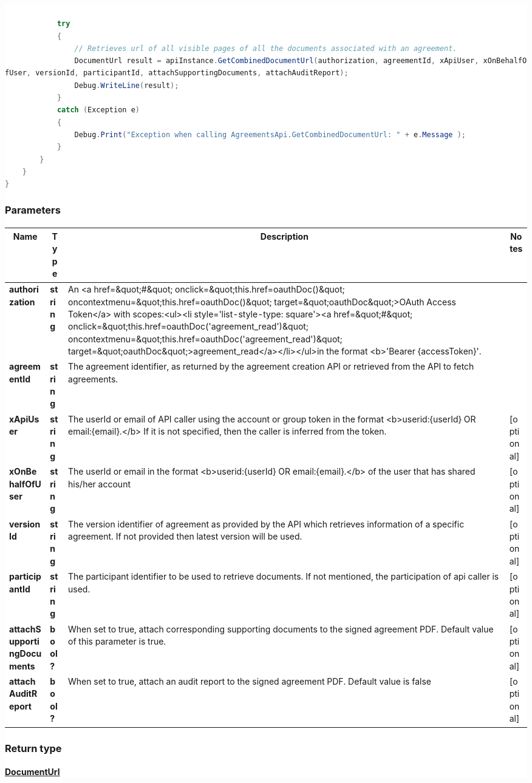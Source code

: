 ```csharp

            try
            {
                // Retrieves url of all visible pages of all the documents associated with an agreement.
                DocumentUrl result = apiInstance.GetCombinedDocumentUrl(authorization, agreementId, xApiUser, xOnBehalfOfUser, versionId, participantId, attachSupportingDocuments, attachAuditReport);
                Debug.WriteLine(result);
            }
            catch (Exception e)
            {
                Debug.Print("Exception when calling AgreementsApi.GetCombinedDocumentUrl: " + e.Message );
            }
        }
    }
}
```

### Parameters

Name | Type | Description  | Notes
------------- | ------------- | ------------- | -------------
 **authorization** | **string**| An &lt;a href&#x3D;\&quot;#\&quot; onclick&#x3D;\&quot;this.href&#x3D;oauthDoc()\&quot; oncontextmenu&#x3D;\&quot;this.href&#x3D;oauthDoc()\&quot; target&#x3D;\&quot;oauthDoc\&quot;&gt;OAuth Access Token&lt;/a&gt; with scopes:&lt;ul&gt;&lt;li style&#x3D;&#39;list-style-type: square&#39;&gt;&lt;a href&#x3D;\&quot;#\&quot; onclick&#x3D;\&quot;this.href&#x3D;oauthDoc(&#39;agreement_read&#39;)\&quot; oncontextmenu&#x3D;\&quot;this.href&#x3D;oauthDoc(&#39;agreement_read&#39;)\&quot; target&#x3D;\&quot;oauthDoc\&quot;&gt;agreement_read&lt;/a&gt;&lt;/li&gt;&lt;/ul&gt;in the format &lt;b&gt;&#39;Bearer {accessToken}&#39;. | 
 **agreementId** | **string**| The agreement identifier, as returned by the agreement creation API or retrieved from the API to fetch agreements. | 
 **xApiUser** | **string**| The userId or email of API caller using the account or group token in the format &lt;b&gt;userid:{userId} OR email:{email}.&lt;/b&gt; If it is not specified, then the caller is inferred from the token. | [optional] 
 **xOnBehalfOfUser** | **string**| The userId or email in the format &lt;b&gt;userid:{userId} OR email:{email}.&lt;/b&gt; of the user that has shared his/her account | [optional] 
 **versionId** | **string**| The version identifier of agreement as provided by the API which retrieves information of a specific agreement. If not provided then latest version will be used. | [optional] 
 **participantId** | **string**| The participant identifier to be used to retrieve documents. If not mentioned, the participation of api caller is used. | [optional] 
 **attachSupportingDocuments** | **bool?**| When set to true, attach corresponding supporting documents to the signed agreement PDF. Default value of this parameter is true. | [optional] 
 **attachAuditReport** | **bool?**| When set to true, attach an audit report to the signed agreement PDF. Default value is false | [optional] 

### Return type

[**DocumentUrl**](DocumentUrl.md)
